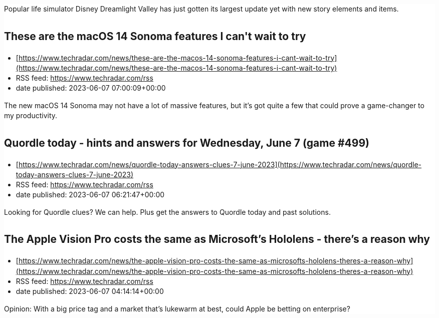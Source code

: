 Popular life simulator Disney Dreamlight Valley has just gotten its largest update yet with new story elements and items.

## These are the macOS 14 Sonoma features I can't wait to try
 - [https://www.techradar.com/news/these-are-the-macos-14-sonoma-features-i-cant-wait-to-try](https://www.techradar.com/news/these-are-the-macos-14-sonoma-features-i-cant-wait-to-try)
 - RSS feed: https://www.techradar.com/rss
 - date published: 2023-06-07 07:00:09+00:00

The new macOS 14 Sonoma may not have a lot of massive features, but it’s got quite a few that could prove a game-changer to my productivity.

## Quordle today - hints and answers for Wednesday, June 7 (game #499)
 - [https://www.techradar.com/news/quordle-today-answers-clues-7-june-2023](https://www.techradar.com/news/quordle-today-answers-clues-7-june-2023)
 - RSS feed: https://www.techradar.com/rss
 - date published: 2023-06-07 06:21:47+00:00

Looking for Quordle clues? We can help. Plus get the answers to Quordle today and past solutions.

## The Apple Vision Pro costs the same as Microsoft’s Hololens - there’s a reason why
 - [https://www.techradar.com/news/the-apple-vision-pro-costs-the-same-as-microsofts-hololens-theres-a-reason-why](https://www.techradar.com/news/the-apple-vision-pro-costs-the-same-as-microsofts-hololens-theres-a-reason-why)
 - RSS feed: https://www.techradar.com/rss
 - date published: 2023-06-07 04:14:14+00:00

Opinion: With a big price tag and a market that’s lukewarm at best, could Apple be betting on enterprise?


